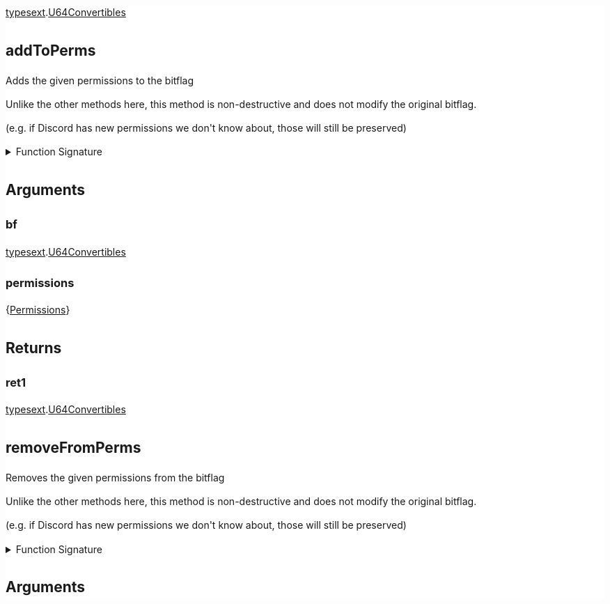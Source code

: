 [typesext](#module.typesext).[U64Convertibles](#U64Convertibles)<div id="addToPerms"></div>

## addToPerms

Adds the given permissions to the bitflag



Unlike the other methods here, this method is non-destructive and does not modify the original bitflag.

(e.g. if Discord has new permissions we don't know about, those will still be preserved)

<details><summary>Function Signature</summary></details>

<div id="Arguments"></div>

## Arguments

<div id="bf"></div>

### bf

[typesext](#module.typesext).[U64Convertibles](#U64Convertibles)



<div id="permissions"></div>

### permissions

\{[Permissions](#Permissions)\}

<div id="Returns"></div>

## Returns

<div id="ret1"></div>

### ret1

[typesext](#module.typesext).[U64Convertibles](#U64Convertibles)<div id="removeFromPerms"></div>

## removeFromPerms

Removes the given permissions from the bitflag



Unlike the other methods here, this method is non-destructive and does not modify the original bitflag.

(e.g. if Discord has new permissions we don't know about, those will still be preserved)

<details><summary>Function Signature</summary></details>

<div id="Arguments"></div>

## Arguments
